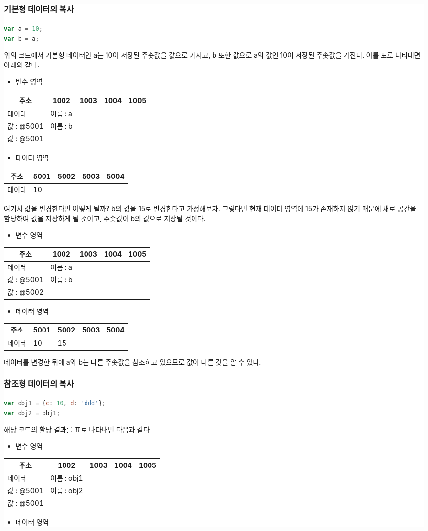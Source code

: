 ### 기본형 데이터의 복사

```jsx
var a = 10;
var b = a;
```

위의 코드에서 기본형 데이터인 a는 10이 저장된 주솟값을 값으로 가지고, b 또한 값으로 a의 값인 10이 저장된 주솟값을 가진다. 이를 표로 나타내면 아래와 같다.

- 변수 영역

| 주소 | 1002 | 1003 | 1004 | 1005 |
| --- | --- | --- | --- | --- |
| 데이터 | 이름 : a
값 : @5001 | 이름 : b
값 : @5001 |  |  |
- 데이터 영역

| 주소 | 5001 | 5002 | 5003 | 5004 |
| --- | --- | --- | --- | --- |
| 데이터 | 10 |  |  |  |

여기서 값을 변경한다면 어떻게 될까? b의 값을 15로 변경한다고 가정해보자. 그렇다면 현재 데이터 영역에 15가 존재하지 않기 때문에 새로 공간을 할당하여 값을 저장하게 될 것이고, 주솟값이 b의 값으로 저장될 것이다.

- 변수 영역

| 주소 | 1002 | 1003 | 1004 | 1005 |
| --- | --- | --- | --- | --- |
| 데이터 | 이름 : a
값 : @5001 | 이름 : b
값 : @5002 |  |  |
- 데이터 영역

| 주소 | 5001 | 5002 | 5003 | 5004 |
| --- | --- | --- | --- | --- |
| 데이터 | 10 | 15 |  |  |

데이터를 변경한 뒤에 a와 b는 다른 주솟값을 참조하고 있으므로 값이 다른 것을 알 수 있다.

### 참조형 데이터의 복사

```jsx
var obj1 = {c: 10, d: 'ddd'};
var obj2 = obj1;
```

해당 코드의 할당 결과를 표로 나타내면 다음과 같다

- 변수 영역

| 주소 | 1002 | 1003 | 1004 | 1005 |
| --- | --- | --- | --- | --- |
| 데이터 | 이름 : obj1
값 : @5001 | 이름 : obj2
값 : @5001 |  |  |
- 데이터 영역
